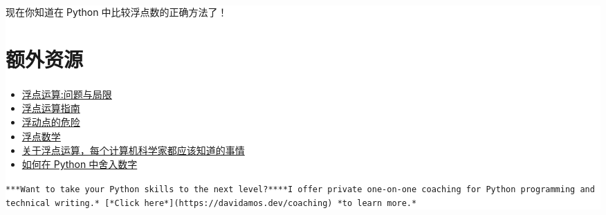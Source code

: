 现在你知道在 Python 中比较浮点数的正确方法了！

# 额外资源

*   [浮点运算:问题与局限](https://docs.python.org/3/tutorial/floatingpoint.html)
*   [浮点运算指南](https://floating-point-gui.de/)
*   [浮动点的危险](https://www.lahey.com/float.htm)
*   [浮点数学](https://0.30000000000000004.com/)
*   [关于浮点运算，每个计算机科学家都应该知道的事情](https://docs.oracle.com/cd/E19957-01/806-3568/ncg_goldberg.html)
*   [如何在 Python 中舍入数字](https://realpython.com/python-rounding/)

```
***Want to take your Python skills to the next level?****I offer private one-on-one coaching for Python programming and technical writing.* [*Click here*](https://davidamos.dev/coaching) *to learn more.*
```